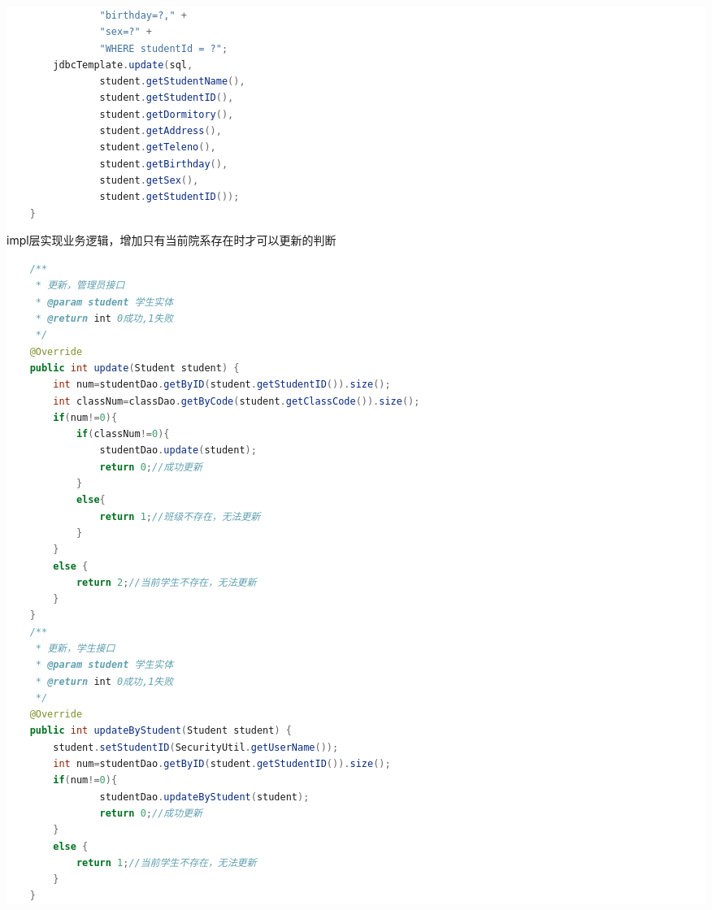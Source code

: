 ```java
                "birthday=?," +
                "sex=?" +
                "WHERE studentId = ?";
        jdbcTemplate.update(sql,
                student.getStudentName(),
                student.getStudentID(),
                student.getDormitory(),
                student.getAddress(),
                student.getTeleno(),
                student.getBirthday(),
                student.getSex(),
                student.getStudentID());
    }
```

impl层实现业务逻辑，增加只有当前院系存在时才可以更新的判断

```java
    /**
     * 更新，管理员接口
     * @param student 学生实体
     * @return int 0成功,1失败
     */
    @Override
    public int update(Student student) {
        int num=studentDao.getByID(student.getStudentID()).size();
        int classNum=classDao.getByCode(student.getClassCode()).size();
        if(num!=0){
            if(classNum!=0){
                studentDao.update(student);
                return 0;//成功更新
            }
            else{
                return 1;//班级不存在，无法更新
            }
        }
        else {
            return 2;//当前学生不存在，无法更新
        }
    }
    /**
     * 更新，学生接口
     * @param student 学生实体
     * @return int 0成功,1失败
     */
    @Override
    public int updateByStudent(Student student) {
        student.setStudentID(SecurityUtil.getUserName());
        int num=studentDao.getByID(student.getStudentID()).size();
        if(num!=0){
                studentDao.updateByStudent(student);
                return 0;//成功更新
        }
        else {
            return 1;//当前学生不存在，无法更新
        }
    }
```
